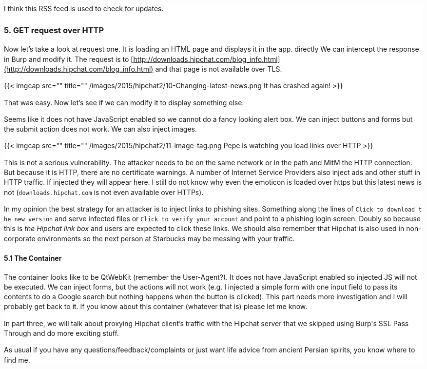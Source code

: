 I think this RSS feed is used to check for updates.

### 5. GET request over HTTP
Now let’s take a look at request one. It is loading an HTML page and displays it in the app. directly We can intercept the response in Burp and modify it. The request is to [http://downloads.hipchat.com/blog_info.html](http://downloads.hipchat.com/blog_info.html) and that page is not available over TLS.

{{< imgcap src="" title="" /images/2015/hipchat2/10-Changing-latest-news.png It has crashed again! >}}

That was easy. Now let’s see if we can modify it to display something else.

Seems like it does not have JavaScript enabled so we cannot do a fancy looking alert box. We can inject buttons and forms but the submit action does not work. We can also inject images.

{{< imgcap src="" title="" /images/2015/hipchat2/11-image-tag.png Pepe is watching you load links over HTTP >}}

This is not a serious vulnerability. The attacker needs to be on the same network or in the path and MitM the HTTP connection. But because it is HTTP, there are no certificate warnings. A number of Internet Service Providers also inject ads and other stuff in HTTP traffic. If injected they will appear here. I still do not know why even the emoticon is loaded over https but this latest news is not (`downloads.hipchat.com` is not even available over HTTPs).

In my opinion the best strategy for an attacker is to inject links to phishing sites. Something along the lines of `Click to download the new version` and serve infected files or `Click to verify your account` and point to a phishing login screen. Doubly so because this is *the Hipchat link box* and users are expected to click these links. We should also remember that Hipchat is also used in non-corporate environments so the next person at Starbucks may be messing with your traffic.

#### 5.1 The Container
The container looks like to be QtWebKit (remember the User-Agent?). It does not have JavaScript enabled so injected JS will not be executed. We can inject forms, but the actions will not work (e.g. I injected a simple form with one input field to pass its contents to do a Google search but nothing happens when the button is clicked). This part needs more investigation and I will probably get back to it. If you know about this container (whatever that is) please let me know.

In part three, we will talk about proxying Hipchat client’s traffic with the Hipchat server that we skipped using Burp's SSL Pass Through and do more exciting stuff.

As usual if you have any questions/feedback/complaints or just want life advice from ancient Persian spirits, you know where to find me.


[rawcap-download]: http://www.netresec.com/?page=RawCap

